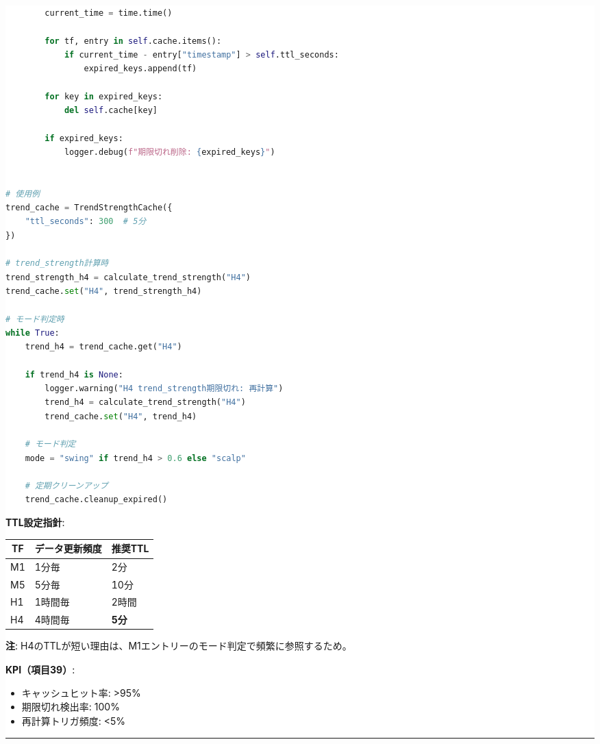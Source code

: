 ```python
        current_time = time.time()
        
        for tf, entry in self.cache.items():
            if current_time - entry["timestamp"] > self.ttl_seconds:
                expired_keys.append(tf)
        
        for key in expired_keys:
            del self.cache[key]
        
        if expired_keys:
            logger.debug(f"期限切れ削除: {expired_keys}")


# 使用例
trend_cache = TrendStrengthCache({
    "ttl_seconds": 300  # 5分
})

# trend_strength計算時
trend_strength_h4 = calculate_trend_strength("H4")
trend_cache.set("H4", trend_strength_h4)

# モード判定時
while True:
    trend_h4 = trend_cache.get("H4")
    
    if trend_h4 is None:
        logger.warning("H4 trend_strength期限切れ: 再計算")
        trend_h4 = calculate_trend_strength("H4")
        trend_cache.set("H4", trend_h4)
    
    # モード判定
    mode = "swing" if trend_h4 > 0.6 else "scalp"
    
    # 定期クリーンアップ
    trend_cache.cleanup_expired()
```

**TTL設定指針**:

| TF | データ更新頻度 | 推奨TTL |
|----|-------------|---------|
| M1 | 1分毎 | 2分 |
| M5 | 5分毎 | 10分 |
| H1 | 1時間毎 | 2時間 |
| H4 | 4時間毎 | **5分** |

**注**: H4のTTLが短い理由は、M1エントリーのモード判定で頻繁に参照するため。

**KPI（項目39）**:
- キャッシュヒット率: >95%
- 期限切れ検出率: 100%
- 再計算トリガ頻度: <5%

---